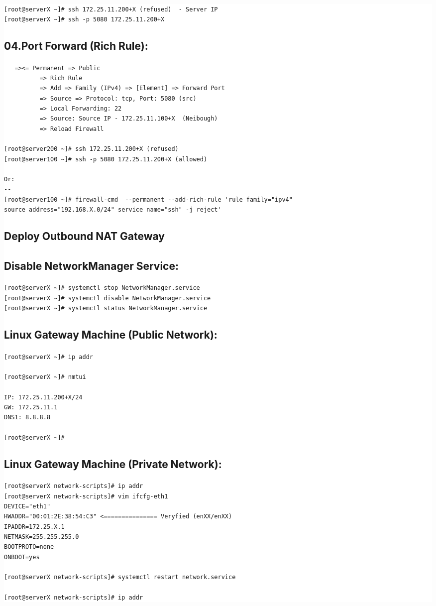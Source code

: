 	[root@serverX ~]# ssh 172.25.11.200+X (refused)  - Server IP
	[root@serverX ~]# ssh -p 5080 172.25.11.200+X  
 
04.Port Forward (Rich Rule):
-----------------------------
	   =><= Permanent => Public
			  => Rich Rule
			  => Add => Family (IPv4) => [Element] => Forward Port
			  => Source => Protocol: tcp, Port: 5080 (src)
			  => Local Forwarding: 22
			  => Source: Source IP - 172.25.11.100+X  (Neibough)
			  => Reload Firewall

	[root@server200 ~]# ssh 172.25.11.200+X (refused)
	[root@server100 ~]# ssh -p 5080 172.25.11.200+X (allowed)

	Or:
	--
	[root@server100 ~]# firewall-cmd  --permanent --add-rich-rule 'rule family="ipv4" 
	source address="192.168.X.0/24" service name="ssh" -j reject'

Deploy Outbound NAT Gateway
----------------------------
Disable NetworkManager Service: 
-------------------------------
	[root@serverX ~]# systemctl stop NetworkManager.service
	[root@serverX ~]# systemctl disable NetworkManager.service
	[root@serverX ~]# systemctl status NetworkManager.service

Linux Gateway Machine (Public Network):
--------------------------------------
	[root@serverX ~]# ip addr

	[root@serverX ~]# nmtui

	IP: 172.25.11.200+X/24
	GW: 172.25.11.1
	DNS1: 8.8.8.8

	[root@serverX ~]# 

Linux Gateway Machine (Private Network):
---------------------------------------
	[root@serverX network-scripts]# ip addr
	[root@serverX network-scripts]# vim ifcfg-eth1
	DEVICE="eth1"
	HWADDR="00:01:2E:38:54:C3" <=============== Veryfied (enXX/enXX)
	IPADDR=172.25.X.1
	NETMASK=255.255.255.0
	BOOTPROTO=none
	ONBOOT=yes

	[root@serverX network-scripts]# systemctl restart network.service 

	[root@serverX network-scripts]# ip addr
